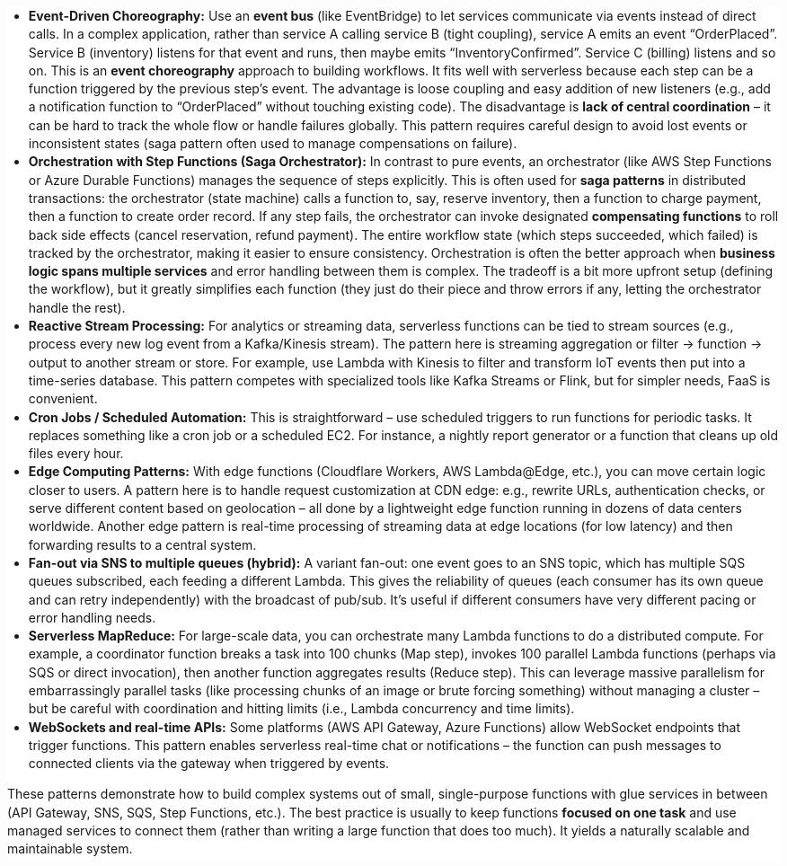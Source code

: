 * **Event-Driven Choreography:** Use an **event bus** (like EventBridge) to let services communicate via events instead of direct calls. In a complex application, rather than service A calling service B (tight coupling), service A emits an event “OrderPlaced”. Service B (inventory) listens for that event and runs, then maybe emits “InventoryConfirmed”. Service C (billing) listens and so on. This is an **event choreography** approach to building workflows. It fits well with serverless because each step can be a function triggered by the previous step’s event. The advantage is loose coupling and easy addition of new listeners (e.g., add a notification function to “OrderPlaced” without touching existing code). The disadvantage is **lack of central coordination** – it can be hard to track the whole flow or handle failures globally. This pattern requires careful design to avoid lost events or inconsistent states (saga pattern often used to manage compensations on failure).
* **Orchestration with Step Functions (Saga Orchestrator):** In contrast to pure events, an orchestrator (like AWS Step Functions or Azure Durable Functions) manages the sequence of steps explicitly. This is often used for **saga patterns** in distributed transactions: the orchestrator (state machine) calls a function to, say, reserve inventory, then a function to charge payment, then a function to create order record. If any step fails, the orchestrator can invoke designated **compensating functions** to roll back side effects (cancel reservation, refund payment). The entire workflow state (which steps succeeded, which failed) is tracked by the orchestrator, making it easier to ensure consistency. Orchestration is often the better approach when **business logic spans multiple services** and error handling between them is complex. The tradeoff is a bit more upfront setup (defining the workflow), but it greatly simplifies each function (they just do their piece and throw errors if any, letting the orchestrator handle the rest).
* **Reactive Stream Processing:** For analytics or streaming data, serverless functions can be tied to stream sources (e.g., process every new log event from a Kafka/Kinesis stream). The pattern here is streaming aggregation or filter -> function -> output to another stream or store. For example, use Lambda with Kinesis to filter and transform IoT events then put into a time-series database. This pattern competes with specialized tools like Kafka Streams or Flink, but for simpler needs, FaaS is convenient.
* **Cron Jobs / Scheduled Automation:** This is straightforward – use scheduled triggers to run functions for periodic tasks. It replaces something like a cron job or a scheduled EC2. For instance, a nightly report generator or a function that cleans up old files every hour.
* **Edge Computing Patterns:** With edge functions (Cloudflare Workers, AWS Lambda\@Edge, etc.), you can move certain logic closer to users. A pattern here is to handle request customization at CDN edge: e.g., rewrite URLs, authentication checks, or serve different content based on geolocation – all done by a lightweight edge function running in dozens of data centers worldwide. Another edge pattern is real-time processing of streaming data at edge locations (for low latency) and then forwarding results to a central system.
* **Fan-out via SNS to multiple queues (hybrid):** A variant fan-out: one event goes to an SNS topic, which has multiple SQS queues subscribed, each feeding a different Lambda. This gives the reliability of queues (each consumer has its own queue and can retry independently) with the broadcast of pub/sub. It’s useful if different consumers have very different pacing or error handling needs.
* **Serverless MapReduce:** For large-scale data, you can orchestrate many Lambda functions to do a distributed compute. For example, a coordinator function breaks a task into 100 chunks (Map step), invokes 100 parallel Lambda functions (perhaps via SQS or direct invocation), then another function aggregates results (Reduce step). This can leverage massive parallelism for embarrassingly parallel tasks (like processing chunks of an image or brute forcing something) without managing a cluster – but be careful with coordination and hitting limits (i.e., Lambda concurrency and time limits).
* **WebSockets and real-time APIs:** Some platforms (AWS API Gateway, Azure Functions) allow WebSocket endpoints that trigger functions. This pattern enables serverless real-time chat or notifications – the function can push messages to connected clients via the gateway when triggered by events.

These patterns demonstrate how to build complex systems out of small, single-purpose functions with glue services in between (API Gateway, SNS, SQS, Step Functions, etc.). The best practice is usually to keep functions **focused on one task** and use managed services to connect them (rather than writing a large function that does too much). It yields a naturally scalable and maintainable system.
